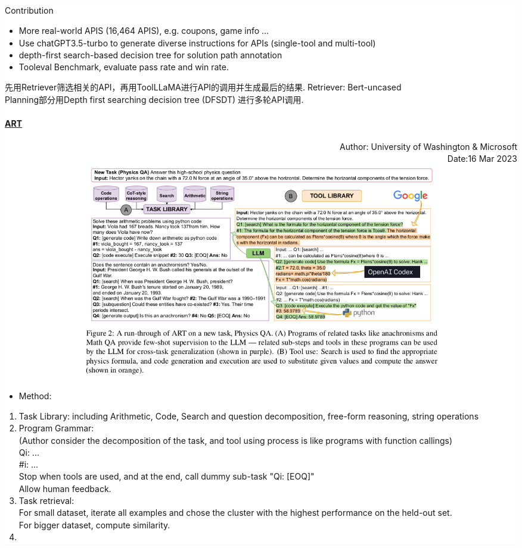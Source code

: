 Contribution
- More real-world APIS  (16,464 APIS), e.g. coupons, game info ...
- Use chatGPT3.5-turbo to generate diverse instructions for APIs (single-tool and multi-tool)
- depth-first search-based decision tree for solution path annotation
- Tooleval Benchmark, evaluate pass rate and win rate. 

先用Retriever筛选相关的API，再用ToolLLaMA进行API的调用并生成最后的结果. Retriever: Bert-uncased    
Planning部分用Depth first searching decision tree (DFSDT) 进行多轮API调用. 


#### [ART](https://arxiv.org/pdf/2303.09014.pdf)
<div align="right">Author: University of Washington & Microsoft </div> 
<div align="right">Date:16 Mar 2023</div>

<div align="center">
<img src="agent.assets/art_overview.png" width="70%">
</div>

- Method:
1. Task Library: 
including Arithmetic, Code, Search and question decomposition, free-form reasoning, string operations
2. Program Grammar:  
   (Author consider the decomposition of the task, and tool using process is like programs with function callings)  
    Qi: ...  
    #i: ...  
   Stop when tools are used, and at the end, call dummy sub-task "Qi: [EOQ]"  
    Allow human feedback.  
3. Task retrieval:  
For small dataset, iterate all examples and chose the cluster with the highest performance on the held-out set.  
For bigger dataset, compute similarity.   
4. 

